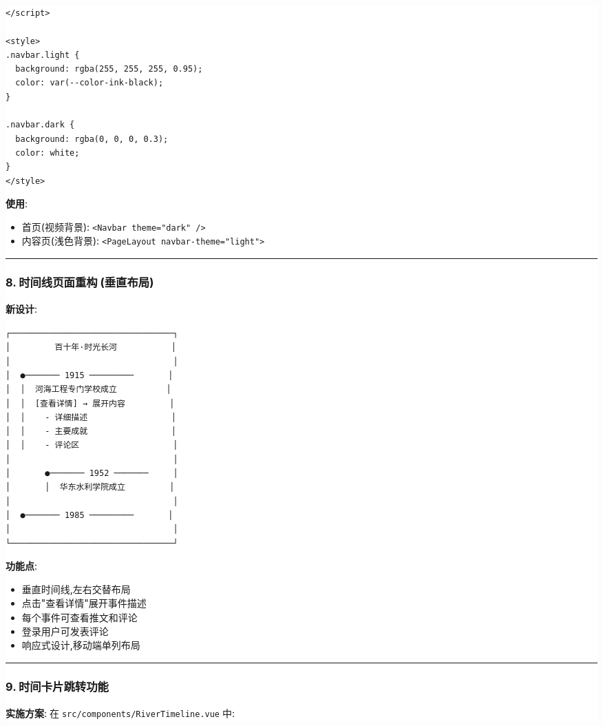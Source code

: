 ```vue
</script>

<style>
.navbar.light {
  background: rgba(255, 255, 255, 0.95);
  color: var(--color-ink-black);
}

.navbar.dark {
  background: rgba(0, 0, 0, 0.3);
  color: white;
}
</style>
```

**使用**:
- 首页(视频背景): `<Navbar theme="dark" />`
- 内容页(浅色背景): `<PageLayout navbar-theme="light">`

---

### 8. 时间线页面重构 (垂直布局)
**新设计**:
```
┌─────────────────────────────────┐
│         百十年·时光长河           │
│                                 │
│  ●─────── 1915 ─────────       │
│  │  河海工程专门学校成立          │
│  │  [查看详情] → 展开内容         │
│  │    - 详细描述                 │
│  │    - 主要成就                 │
│  │    - 评论区                   │
│                                 │
│       ●─────── 1952 ───────     │
│       │  华东水利学院成立         │
│                                 │
│  ●─────── 1985 ─────────       │
│                                 │
└─────────────────────────────────┘
```

**功能点**:
- 垂直时间线,左右交替布局
- 点击"查看详情"展开事件描述
- 每个事件可查看推文和评论
- 登录用户可发表评论
- 响应式设计,移动端单列布局

---

### 9. 时间卡片跳转功能
**实施方案**:
在 `src/components/RiverTimeline.vue` 中:
